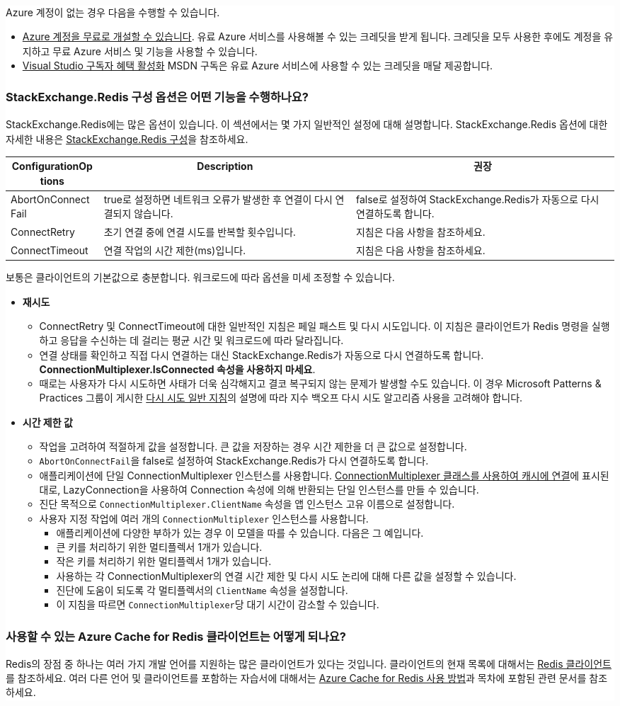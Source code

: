 Azure 계정이 없는 경우 다음을 수행할 수 있습니다.

* [Azure 계정을 무료로 개설할 수 있습니다](https://azure.microsoft.com/pricing/free-trial/?WT.mc_id=redis_cache_hero). 유료 Azure 서비스를 사용해볼 수 있는 크레딧을 받게 됩니다. 크레딧을 모두 사용한 후에도 계정을 유지하고 무료 Azure 서비스 및 기능을 사용할 수 있습니다.
* [Visual Studio 구독자 혜택 활성화](https://azure.microsoft.com/pricing/member-offers/msdn-benefits-details/?WT.mc_id=redis_cache_hero) MSDN 구독은 유료 Azure 서비스에 사용할 수 있는 크레딧을 매달 제공합니다.

### <a name="what-do-the-stackexchangeredis-configuration-options-do"></a>StackExchange.Redis 구성 옵션은 어떤 기능을 수행하나요?
StackExchange.Redis에는 많은 옵션이 있습니다. 이 섹션에서는 몇 가지 일반적인 설정에 대해 설명합니다. StackExchange.Redis 옵션에 대한 자세한 내용은 [StackExchange.Redis 구성](https://stackexchange.github.io/StackExchange.Redis/Configuration)을 참조하세요.

| ConfigurationOptions | Description | 권장 |
| --- | --- | --- |
| AbortOnConnectFail |true로 설정하면 네트워크 오류가 발생한 후 연결이 다시 연결되지 않습니다. |false로 설정하여 StackExchange.Redis가 자동으로 다시 연결하도록 합니다. |
| ConnectRetry |초기 연결 중에 연결 시도를 반복할 횟수입니다. |지침은 다음 사항을 참조하세요. |
| ConnectTimeout |연결 작업의 시간 제한(ms)입니다. |지침은 다음 사항을 참조하세요. |

보통은 클라이언트의 기본값으로 충분합니다. 워크로드에 따라 옵션을 미세 조정할 수 있습니다.

* **재시도**
  * ConnectRetry 및 ConnectTimeout에 대한 일반적인 지침은 페일 패스트 및 다시 시도입니다. 이 지침은 클라이언트가 Redis 명령을 실행하고 응답을 수신하는 데 걸리는 평균 시간 및 워크로드에 따라 달라집니다.
  * 연결 상태를 확인하고 직접 다시 연결하는 대신 StackExchange.Redis가 자동으로 다시 연결하도록 합니다. **ConnectionMultiplexer.IsConnected 속성을 사용하지 마세요**.
  * 때로는 사용자가 다시 시도하면 사태가 더욱 심각해지고 결코 복구되지 않는 문제가 발생할 수도 있습니다. 이 경우 Microsoft Patterns & Practices 그룹이 게시한 [다시 시도 일반 지침](/azure/architecture/best-practices/transient-faults)의 설명에 따라 지수 백오프 다시 시도 알고리즘 사용을 고려해야 합니다.
  
* **시간 제한 값**
  * 작업을 고려하여 적절하게 값을 설정합니다. 큰 값을 저장하는 경우 시간 제한을 더 큰 값으로 설정합니다.
  * `AbortOnConnectFail`을 false로 설정하여 StackExchange.Redis가 다시 연결하도록 합니다.
  * 애플리케이션에 단일 ConnectionMultiplexer 인스턴스를 사용합니다. [ConnectionMultiplexer 클래스를 사용하여 캐시에 연결](cache-dotnet-how-to-use-azure-redis-cache.md#connect-to-the-cache)에 표시된 대로, LazyConnection을 사용하여 Connection 속성에 의해 반환되는 단일 인스턴스를 만들 수 있습니다.
  * 진단 목적으로 `ConnectionMultiplexer.ClientName` 속성을 앱 인스턴스 고유 이름으로 설정합니다.
  * 사용자 지정 작업에 여러 개의 `ConnectionMultiplexer` 인스턴스를 사용합니다.
    * 애플리케이션에 다양한 부하가 있는 경우 이 모델을 따를 수 있습니다. 다음은 그 예입니다.
    * 큰 키를 처리하기 위한 멀티플렉서 1개가 있습니다.
    * 작은 키를 처리하기 위한 멀티플렉서 1개가 있습니다.
    * 사용하는 각 ConnectionMultiplexer의 연결 시간 제한 및 다시 시도 논리에 대해 다른 값을 설정할 수 있습니다.
    * 진단에 도움이 되도록 각 멀티플렉서의 `ClientName` 속성을 설정합니다.
    * 이 지침을 따르면 `ConnectionMultiplexer`당 대기 시간이 감소할 수 있습니다.

### <a name="what-azure-cache-for-redis-clients-can-i-use"></a>사용할 수 있는 Azure Cache for Redis 클라이언트는 어떻게 되나요?
Redis의 장점 중 하나는 여러 가지 개발 언어를 지원하는 많은 클라이언트가 있다는 것입니다. 클라이언트의 현재 목록에 대해서는 [Redis 클라이언트](https://redis.io/clients)를 참조하세요. 여러 다른 언어 및 클라이언트를 포함하는 자습서에 대해서는 [Azure Cache for Redis 사용 방법](cache-dotnet-how-to-use-azure-redis-cache.md)과 목차에 포함된 관련 문서를 참조하세요.
